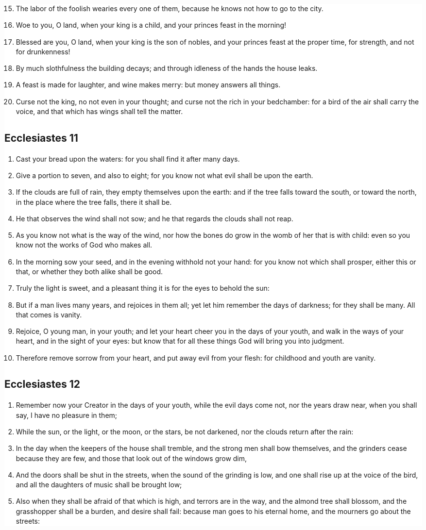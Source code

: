 15. The labor of the foolish wearies every one of them, because he knows not how to go to the city.

16. Woe to you, O land, when your king is a child, and your princes feast in the morning!

17. Blessed are you, O land, when your king is the son of nobles, and your princes feast at the proper time, for strength, and not for drunkenness!

18. By much slothfulness the building decays; and through idleness of the hands the house leaks.

19. A feast is made for laughter, and wine makes merry: but money answers all things.

20. Curse not the king, no not even in your thought; and curse not the rich in your bedchamber: for a bird of the air shall carry the voice, and that which has wings shall tell the matter.

## Ecclesiastes 11

1. Cast your bread upon the waters: for you shall find it after many days.

2. Give a portion to seven, and also to eight; for you know not what evil shall be upon the earth.

3. If the clouds are full of rain, they empty themselves upon the earth: and if the tree falls toward the south, or toward the north, in the place where the tree falls, there it shall be.

4. He that observes the wind shall not sow; and he that regards the clouds shall not reap.

5. As you know not what is the way of the wind, nor how the bones do grow in the womb of her that is with child: even so you know not the works of God who makes all.

6. In the morning sow your seed, and in the evening withhold not your hand: for you know not which shall prosper, either this or that, or whether they both alike shall be good.

7. Truly the light is sweet, and a pleasant thing it is for the eyes to behold the sun:

8. But if a man lives many years, and rejoices in them all; yet let him remember the days of darkness; for they shall be many. All that comes is vanity.

9. Rejoice, O young man, in your youth; and let your heart cheer you in the days of your youth, and walk in the ways of your heart, and in the sight of your eyes: but know that for all these things God will bring you into judgment.

10. Therefore remove sorrow from your heart, and put away evil from your flesh: for childhood and youth are vanity.

## Ecclesiastes 12

1. Remember now your Creator in the days of your youth, while the evil days come not, nor the years draw near, when you shall say, I have no pleasure in them;

2. While the sun, or the light, or the moon, or the stars, be not darkened, nor the clouds return after the rain:

3. In the day when the keepers of the house shall tremble, and the strong men shall bow themselves, and the grinders cease because they are few, and those that look out of the windows grow dim,

4. And the doors shall be shut in the streets, when the sound of the grinding is low, and one shall rise up at the voice of the bird, and all the daughters of music shall be brought low;

5. Also when they shall be afraid of that which is high, and terrors are in the way, and the almond tree shall blossom, and the grasshopper shall be a burden, and desire shall fail: because man goes to his eternal home, and the mourners go about the streets:
